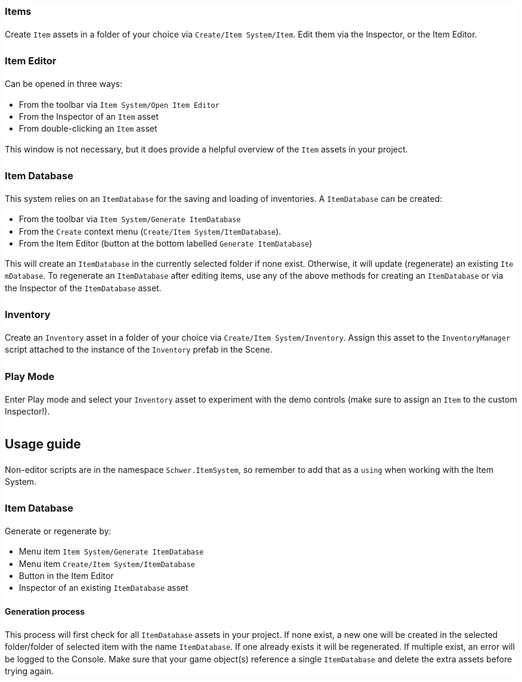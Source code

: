 ### Items
Create `Item` assets in a folder of your choice via `Create/Item System/Item`.
Edit them via the Inspector, or the Item Editor.

### Item Editor
Can be opened in three ways:
- From the toolbar via `Item System/Open Item Editor`
- From the Inspector of an `Item` asset
- From double-clicking an `Item` asset

This window is not necessary, but it does provide a helpful overview of the `Item` assets in your project.

### Item Database
This system relies on an `ItemDatabase` for the saving and loading of inventories. A `ItemDatabase` can be created:
- From the toolbar via `Item System/Generate ItemDatabase`
- From the `Create` context menu (`Create/Item System/ItemDatabase`).
- From the Item Editor (button at the bottom labelled `Generate ItemDatabase`)

This will create an `ItemDatabase` in the currently selected folder if none exist.
Otherwise, it will update (regenerate) an existing `ItemDatabase`.
To regenerate an `ItemDatabase` after editing items, use any of the above methods for creating an `ItemDatabase` or via the Inspector of the `ItemDatabase` asset.

### Inventory
Create an `Inventory` asset in a folder of your choice via `Create/Item System/Inventory`.
Assign this asset to the `InventoryManager` script attached to the instance of the `Inventory` prefab in the Scene.

### Play Mode
Enter Play mode and select your `Inventory` asset to experiment with the demo controls (make sure to assign an `Item` to the custom Inspector!).

## Usage guide
Non-editor scripts are in the namespace `Schwer.ItemSystem`, so remember to add that as a `using` when working with the Item System.

### Item Database
Generate or regenerate by:
- Menu item `Item System/Generate ItemDatabase`
- Menu item `Create/Item System/ItemDatabase`
- Button in the Item Editor
- Inspector of an existing `ItemDatabase` asset

#### Generation process
This process will first check for all `ItemDatabase` assets in your project. If none exist, a new one will be created in the selected folder/folder of selected item with the name `ItemDatabase`. If one already exists it will be regenerated. If multiple exist, an error will be logged to the Console. Make sure that your game object(s) reference a single `ItemDatabase` and delete the extra assets before trying again.
